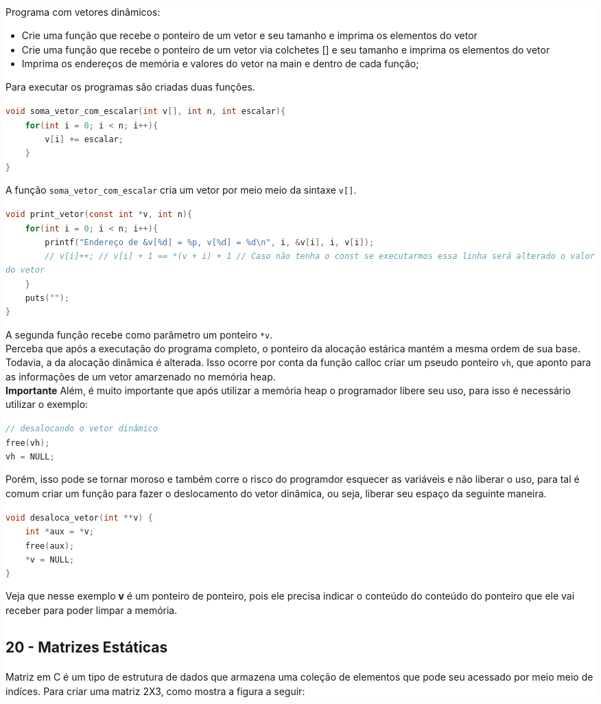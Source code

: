 Programa com vetores dinâmicos:
- Crie uma função que recebe o ponteiro de um vetor e seu tamanho e imprima os elementos do vetor
- Crie uma função que recebe o ponteiro de um vetor via colchetes [] e seu tamanho e imprima os elementos do vetor
- Imprima os endereços de memória e valores do vetor na main e dentro de cada função;<br>

Para executar os programas são criadas duas funções.
```c
void soma_vetor_com_escalar(int v[], int n, int escalar){
    for(int i = 0; i < n; i++){
        v[i] += escalar;
    }
}
```
A função `soma_vetor_com_escalar` cria um vetor por meio meio da sintaxe `v[]`.

```c
void print_vetor(const int *v, int n){
    for(int i = 0; i < n; i++){
        printf("Endereço de &v[%d] = %p, v[%d] = %d\n", i, &v[i], i, v[i]);
        // v[i]++; // v[i] + 1 == *(v + i) + 1 // Caso não tenha o const se executarmos essa linha será alterado o valor do vetor
    }
    puts("");
}
```

A segunda função recebe como parâmetro um ponteiro `*v`. <br>
Perceba que após a executação do programa completo, o ponteiro da alocação estárica mantém a mesma ordem de sua base. Todavia, a da alocação dinâmica é alterada. Isso ocorre por conta da função calloc criar um pseudo ponteiro `vh`, que aponto para as informações de um vetor amarzenado no memória heap.<br>
**Importante**
Além, é muito importante que após utilizar a memória heap o programador libere seu uso, para isso é necessário utilizar o exemplo:
```c
// desalocando o vetor dinâmico
free(vh);
vh = NULL;
```
Porém, isso pode se tornar moroso e também corre o risco do programdor esquecer as variáveis e não liberar o uso, para tal é comum criar um função para fazer o deslocamento do vetor dinâmica, ou seja, liberar seu espaço da seguinte maneira.
```c
void desaloca_vetor(int **v) {
    int *aux = *v;
    free(aux);
    *v = NULL;
}
```
Veja que nesse exemplo **v** é um ponteiro de ponteiro, pois ele precisa indicar o conteúdo do conteúdo do ponteiro que ele vai receber para poder limpar a memória.

## 20 - Matrizes Estáticas
Matriz em C é um tipo de estrutura de dados que armazena uma coleção de elementos que pode seu acessado por meio meio de indíces. Para criar uma matriz 2X3, como mostra a figura a seguir:<br>
